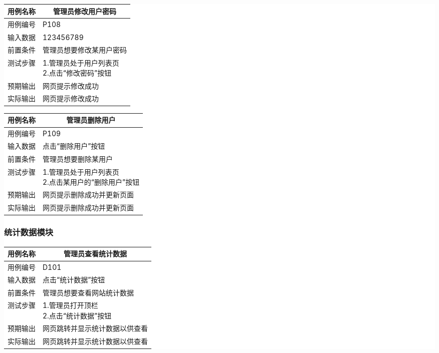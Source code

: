 

| 用例名称 | 管理员修改用户密码                               |
| -------- | ------------------------------------------------ |
| 用例编号 | P108                                             |
| 输入数据 | 123456789                                        |
| 前置条件 | 管理员想要修改某用户密码                         |
| 测试步骤 | 1.管理员处于用户列表页<br />2.点击“修改密码”按钮 |
| 预期输出 | 网页提示修改成功                                 |
| 实际输出 | 网页提示修改成功                                 |



| 用例名称 | 管理员删除用户                                           |
| -------- | -------------------------------------------------------- |
| 用例编号 | P109                                                     |
| 输入数据 | 点击“删除用户”按钮                                       |
| 前置条件 | 管理员想要删除某用户                                     |
| 测试步骤 | 1.管理员处于用户列表页<br />2.点击某用户的“删除用户”按钮 |
| 预期输出 | 网页提示删除成功并更新页面                               |
| 实际输出 | 网页提示删除成功并更新页面                               |



### 统计数据模块

| 用例名称 | 管理员查看统计数据                         |
| -------- | ------------------------------------------ |
| 用例编号 | D101                                       |
| 输入数据 | 点击“统计数据”按钮                         |
| 前置条件 | 管理员想要查看网站统计数据                 |
| 测试步骤 | 1.管理员打开顶栏<br />2.点击“统计数据”按钮 |
| 预期输出 | 网页跳转并显示统计数据以供查看             |
| 实际输出 | 网页跳转并显示统计数据以供查看             |

